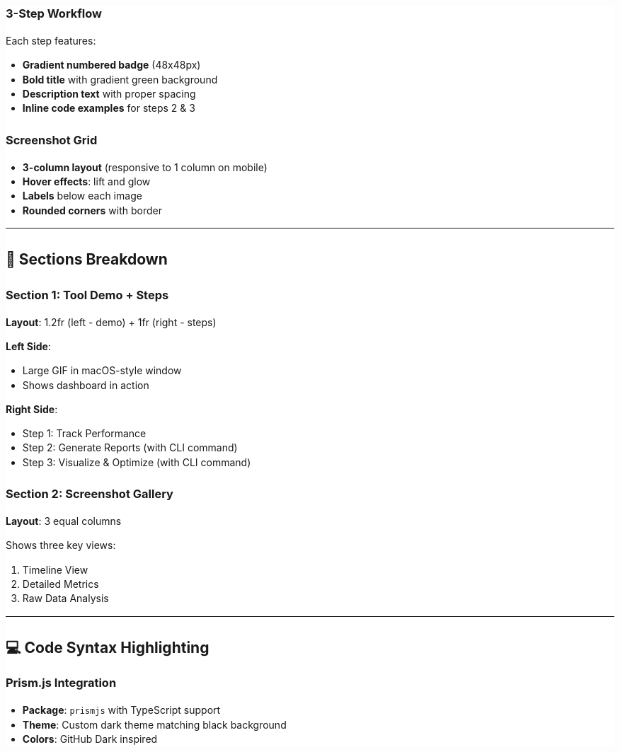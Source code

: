 ### 3-Step Workflow

Each step features:

- **Gradient numbered badge** (48x48px)
- **Bold title** with gradient green background
- **Description text** with proper spacing
- **Inline code examples** for steps 2 & 3

### Screenshot Grid

- **3-column layout** (responsive to 1 column on mobile)
- **Hover effects**: lift and glow
- **Labels** below each image
- **Rounded corners** with border

---

## 🎯 Sections Breakdown

### Section 1: Tool Demo + Steps

**Layout**: 1.2fr (left - demo) + 1fr (right - steps)

**Left Side**:

- Large GIF in macOS-style window
- Shows dashboard in action

**Right Side**:

- Step 1: Track Performance
- Step 2: Generate Reports (with CLI command)
- Step 3: Visualize & Optimize (with CLI command)

### Section 2: Screenshot Gallery

**Layout**: 3 equal columns

Shows three key views:

1. Timeline View
2. Detailed Metrics
3. Raw Data Analysis

---

## 💻 Code Syntax Highlighting

### Prism.js Integration

- **Package**: `prismjs` with TypeScript support
- **Theme**: Custom dark theme matching black background
- **Colors**: GitHub Dark inspired
